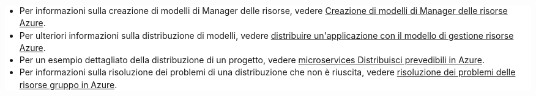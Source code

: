 - Per informazioni sulla creazione di modelli di Manager delle risorse, vedere [Creazione di modelli di Manager delle risorse Azure](./resource-group-authoring-templates.md).
- Per ulteriori informazioni sulla distribuzione di modelli, vedere [distribuire un'applicazione con il modello di gestione risorse Azure](./resource-group-template-deploy.md).
- Per un esempio dettagliato della distribuzione di un progetto, vedere [microservices Distribuisci prevedibili in Azure](app-service-web/app-service-deploy-complex-application-predictably.md).
- Per informazioni sulla risoluzione dei problemi di una distribuzione che non è riuscita, vedere [risoluzione dei problemi delle risorse gruppo in Azure](./resource-manager-troubleshoot-deployments-powershell.md).

